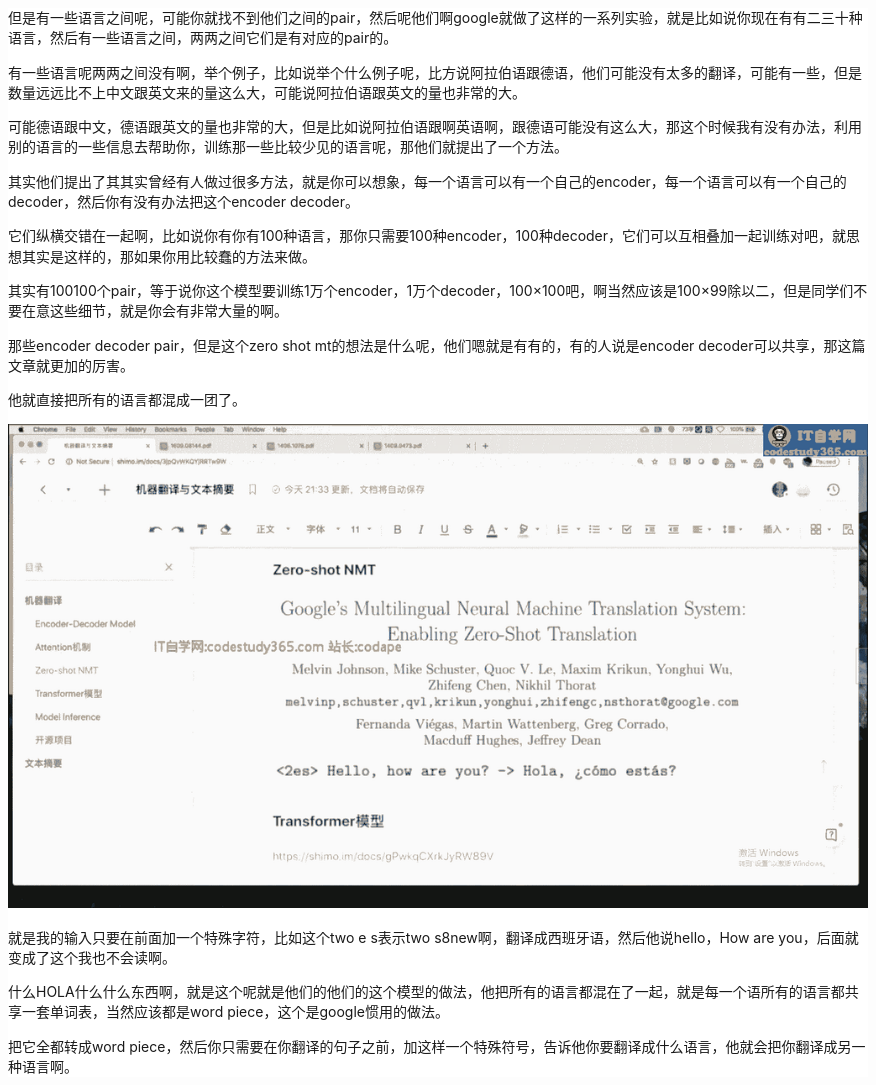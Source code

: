 但是有一些语言之间呢，可能你就找不到他们之间的pair，然后呢他们啊google就做了这样的一系列实验，就是比如说你现在有有二三十种语言，然后有一些语言之间，两两之间它们是有对应的pair的。

有一些语言呢两两之间没有啊，举个例子，比如说举个什么例子呢，比方说阿拉伯语跟德语，他们可能没有太多的翻译，可能有一些，但是数量远远比不上中文跟英文来的量这么大，可能说阿拉伯语跟英文的量也非常的大。

可能德语跟中文，德语跟英文的量也非常的大，但是比如说阿拉伯语跟啊英语啊，跟德语可能没有这么大，那这个时候我有没有办法，利用别的语言的一些信息去帮助你，训练那一些比较少见的语言呢，那他们就提出了一个方法。

其实他们提出了其其实曾经有人做过很多方法，就是你可以想象，每一个语言可以有一个自己的encoder，每一个语言可以有一个自己的decoder，然后你有没有办法把这个encoder decoder。

它们纵横交错在一起啊，比如说你有你有100种语言，那你只需要100种encoder，100种decoder，它们可以互相叠加一起训练对吧，就思想其实是这样的，那如果你用比较蠢的方法来做。

其实有100100个pair，等于说你这个模型要训练1万个encoder，1万个decoder，100×100吧，啊当然应该是100×99除以二，但是同学们不要在意这些细节，就是你会有非常大量的啊。

那些encoder decoder pair，但是这个zero shot mt的想法是什么呢，他们嗯就是有有的，有的人说是encoder decoder可以共享，那这篇文章就更加的厉害。

他就直接把所有的语言都混成一团了。

![](img/cd529a1613af9ef936202d63c79b6a4a_56.png)

就是我的输入只要在前面加一个特殊字符，比如这个two e s表示two s8new啊，翻译成西班牙语，然后他说hello，How are you，后面就变成了这个我也不会读啊。

什么HOLA什么什么东西啊，就是这个呢就是他们的他们的这个模型的做法，他把所有的语言都混在了一起，就是每一个语所有的语言都共享一套单词表，当然应该都是word piece，这个是google惯用的做法。

把它全都转成word piece，然后你只需要在你翻译的句子之前，加这样一个特殊符号，告诉他你要翻译成什么语言，他就会把你翻译成另一种语言啊。


